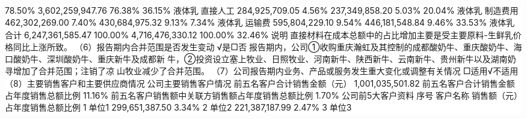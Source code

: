 78.50%
3,602,259,947.76
76.38%
36.15%
液体乳
直接人工
284,925,709.05
4.56%
237,349,858.20
5.03%
20.04%
液体乳
制造费用
462,302,269.00
7.40%
430,684,975.32
9.13%
7.34%
液体乳
运输费
595,804,229.10
9.54%
446,181,548.84
9.46%
33.53%
液体乳
合计
6,247,361,585.47
100.00%
4,716,476,330.12
100.00%
32.46%
说明
直接材料在成本总额中的占比增加主要是受主要原料-生鲜乳价格同比上涨所致。
（6）报告期内合并范围是否发生变动
√是□否
报告期内，公司①收购重庆瀚虹及其控制的成都酸奶牛、重庆酸奶牛、海口酸奶牛、深圳酸奶牛、重庆新牛及成都新
牛，②投资设立塞上牧业、日照牧业、河南新牛、陕西新牛、云南新牛、贵州新牛以及湖南奶寻增加了合并范围；注销了凉
山牧业减少了合并范围。
（7）公司报告期内业务、产品或服务发生重大变化或调整有关情况
□适用√不适用
（8）主要销售客户和主要供应商情况
公司主要销售客户情况
前五名客户合计销售金额（元）
1,001,035,501.82
前五名客户合计销售金额占年度销售总额比例
11.16%
前五名客户销售额中关联方销售额占年度销售总额比例
1.70%
公司前5大客户资料
序号
客户名称
销售额（元）
占年度销售总额比例
1
单位1
299,651,387.50
3.34%
2
单位2
221,387,187.99
2.47%
3
单位3